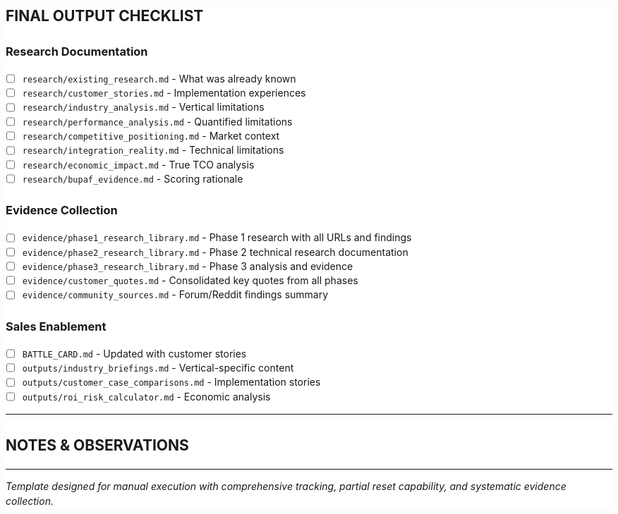 
## FINAL OUTPUT CHECKLIST

### Research Documentation
- [ ] `research/existing_research.md` - What was already known
- [ ] `research/customer_stories.md` - Implementation experiences
- [ ] `research/industry_analysis.md` - Vertical limitations
- [ ] `research/performance_analysis.md` - Quantified limitations
- [ ] `research/competitive_positioning.md` - Market context
- [ ] `research/integration_reality.md` - Technical limitations
- [ ] `research/economic_impact.md` - True TCO analysis
- [ ] `research/bupaf_evidence.md` - Scoring rationale

### Evidence Collection
- [ ] `evidence/phase1_research_library.md` - Phase 1 research with all URLs and findings
- [ ] `evidence/phase2_research_library.md` - Phase 2 technical research documentation
- [ ] `evidence/phase3_research_library.md` - Phase 3 analysis and evidence
- [ ] `evidence/customer_quotes.md` - Consolidated key quotes from all phases
- [ ] `evidence/community_sources.md` - Forum/Reddit findings summary

### Sales Enablement
- [ ] `BATTLE_CARD.md` - Updated with customer stories
- [ ] `outputs/industry_briefings.md` - Vertical-specific content
- [ ] `outputs/customer_case_comparisons.md` - Implementation stories
- [ ] `outputs/roi_risk_calculator.md` - Economic analysis

---

## NOTES & OBSERVATIONS


---

*Template designed for manual execution with comprehensive tracking, partial reset capability, and systematic evidence collection.*